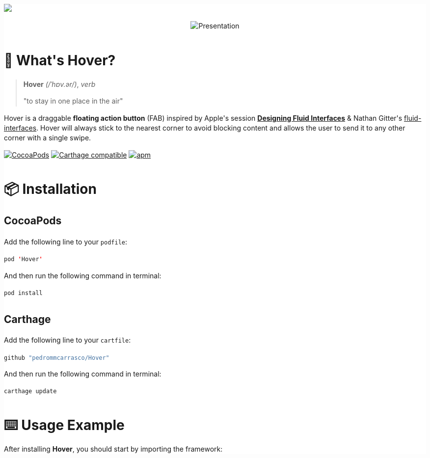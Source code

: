 ![](https://github.com/pedrommcarrasco/Hover/blob/master/Design/logo.png?raw=true)

<p align="center">
<img src="https://github.com/pedrommcarrasco/Hover/blob/master/Design/demo.gif?raw=true" alt="Presentation" width="100%"/>
</p>

# 🎈 What's Hover?

> **Hover** *(/ˈhɒv.ər/)*, *verb*
>
> "to stay in one place in the air"

Hover is a draggable **floating action button** (FAB) inspired by Apple's session [**Designing Fluid Interfaces**](https://developer.apple.com/wwdc18/803) & Nathan Gitter's [fluid-interfaces](https://github.com/nathangitter/fluid-interfaces). Hover will always stick to the nearest corner to avoid blocking content and allows the user to send it to any other corner with a single swipe.

[![CocoaPods](https://img.shields.io/cocoapods/v/Hover.svg)](https://cocoapods.org/pods/Hover)
[![Carthage compatible](https://img.shields.io/badge/Carthage-compatible-4BC51D.svg?style=flat)](https://github.com/Carthage/Carthage)
[![apm](https://img.shields.io/apm/l/vim-mode.svg)](https://github.com/pedrommcarrasco/Hover/blob/master/LICENSE)

# 📦 Installation

## CocoaPods
Add the following line to your `podfile`:

```swift
pod 'Hover'
```
And then run the following command in terminal:

```swift
pod install
```

## Carthage
Add the following line to your `cartfile`:

```swift
github "pedrommcarrasco/Hover"
```

And then run the following command in terminal:

```swift
carthage update
```

# ⌨️ Usage Example
After installing **Hover**, you should start by importing the framework:
